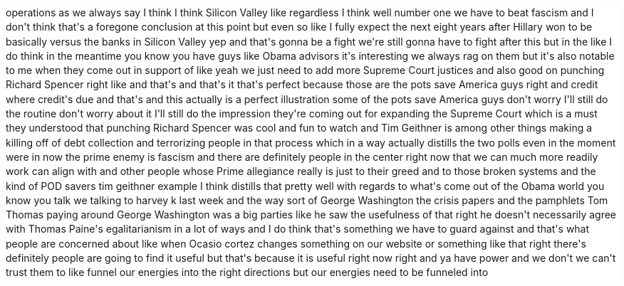 operations as we always say I think I
think Silicon Valley like regardless I
think well number one we have to beat
fascism and I don't think that's a
foregone conclusion at this point but
even so like I fully expect the next
eight years after Hillary won to be
basically versus the banks in Silicon
Valley yep and that's gonna be a fight
we're still gonna have to fight after
this but in the like I do think in the
meantime you know you have guys like
Obama advisors it's interesting we
always rag on them but it's also notable
to me when they come out in support of
like yeah we just need to add more
Supreme Court justices and also good on
punching Richard Spencer right like and
that's and that's it that's perfect
because those are the pots save America
guys right and credit where credit's due
and that's and this actually is a
perfect illustration some of the pots
save America guys don't worry I'll still
do the routine don't worry about it I'll
still do the impression they're coming
out for expanding the Supreme Court
which is a must they understood that
punching Richard Spencer was cool and
fun to watch and Tim Geithner is among
other things making a killing off of
debt collection and terrorizing people
in that process which in a way actually
distills the two polls even in the
moment were in now the prime enemy is
fascism and there are definitely people
in the center right now that we can much
more readily work
can align with and other people whose
Prime allegiance really is just to their
greed and to those broken systems and
the kind of POD savers tim geithner
example I think distills that pretty
well with regards to what's come out of
the Obama world you know you talk we
talking to harvey k last week and the
way sort of George Washington the crisis
papers and the pamphlets Tom Thomas
paying around George Washington was a
big parties like he saw the usefulness
of that right he doesn't necessarily
agree with Thomas Paine's egalitarianism
in a lot of ways and I do think that's
something we have to guard against and
that's what people are concerned about
like when Ocasio cortez changes
something on our website or something
like that right there's definitely
people are going to find it useful but
that's because it is useful right now
right and ya have power and we don't we
can't trust them to like funnel our
energies into the right directions but
our energies need to be funneled into